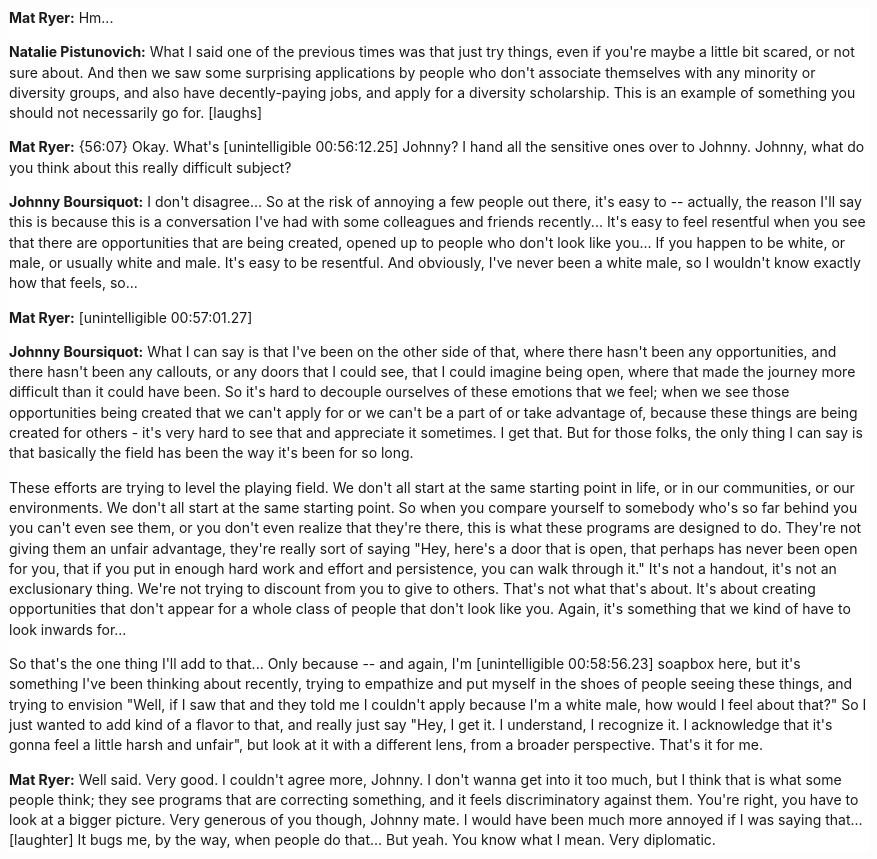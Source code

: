 **Mat Ryer:** Hm...

**Natalie Pistunovich:** What I said one of the previous times was that just try things, even if you're maybe a little bit scared, or not sure about. And then we saw some surprising applications by people who don't associate themselves with any minority or diversity groups, and also have decently-paying jobs, and apply for a diversity scholarship. This is an example of something you should not necessarily go for. \[laughs\]

**Mat Ryer:** \{56:07\} Okay. What's \[unintelligible 00:56:12.25\] Johnny? I hand all the sensitive ones over to Johnny. Johnny, what do you think about this really difficult subject?

**Johnny Boursiquot:** I don't disagree... So at the risk of annoying a few people out there, it's easy to -- actually, the reason I'll say this is because this is a conversation I've had with some colleagues and friends recently... It's easy to feel resentful when you see that there are opportunities that are being created, opened up to people who don't look like you... If you happen to be white, or male, or usually white and male. It's easy to be resentful. And obviously, I've never been a white male, so I wouldn't know exactly how that feels, so...

**Mat Ryer:** \[unintelligible 00:57:01.27\]

**Johnny Boursiquot:** What I can say is that I've been on the other side of that, where there hasn't been any opportunities, and there hasn't been any callouts, or any doors that I could see, that I could imagine being open, where that made the journey more difficult than it could have been. So it's hard to decouple ourselves of these emotions that we feel; when we see those opportunities being created that we can't apply for or we can't be a part of or take advantage of, because these things are being created for others - it's very hard to see that and appreciate it sometimes. I get that. But for those folks, the only thing I can say is that basically the field has been the way it's been for so long.

These efforts are trying to level the playing field. We don't all start at the same starting point in life, or in our communities, or our environments. We don't all start at the same starting point. So when you compare yourself to somebody who's so far behind you you can't even see them, or you don't even realize that they're there, this is what these programs are designed to do. They're not giving them an unfair advantage, they're really sort of saying "Hey, here's a door that is open, that perhaps has never been open for you, that if you put in enough hard work and effort and persistence, you can walk through it." It's not a handout, it's not an exclusionary thing. We're not trying to discount from you to give to others. That's not what that's about. It's about creating opportunities that don't appear for a whole class of people that don't look like you. Again, it's something that we kind of have to look inwards for...

So that's the one thing I'll add to that... Only because -- and again, I'm \[unintelligible 00:58:56.23\] soapbox here, but it's something I've been thinking about recently, trying to empathize and put myself in the shoes of people seeing these things, and trying to envision "Well, if I saw that and they told me I couldn't apply because I'm a white male, how would I feel about that?" So I just wanted to add kind of a flavor to that, and really just say "Hey, I get it. I understand, I recognize it. I acknowledge that it's gonna feel a little harsh and unfair", but look at it with a different lens, from a broader perspective. That's it for me.

**Mat Ryer:** Well said. Very good. I couldn't agree more, Johnny. I don't wanna get into it too much, but I think that is what some people think; they see programs that are correcting something, and it feels discriminatory against them. You're right, you have to look at a bigger picture. Very generous of you though, Johnny mate. I would have been much more annoyed if I was saying that... \[laughter\] It bugs me, by the way, when people do that... But yeah. You know what I mean. Very diplomatic.
